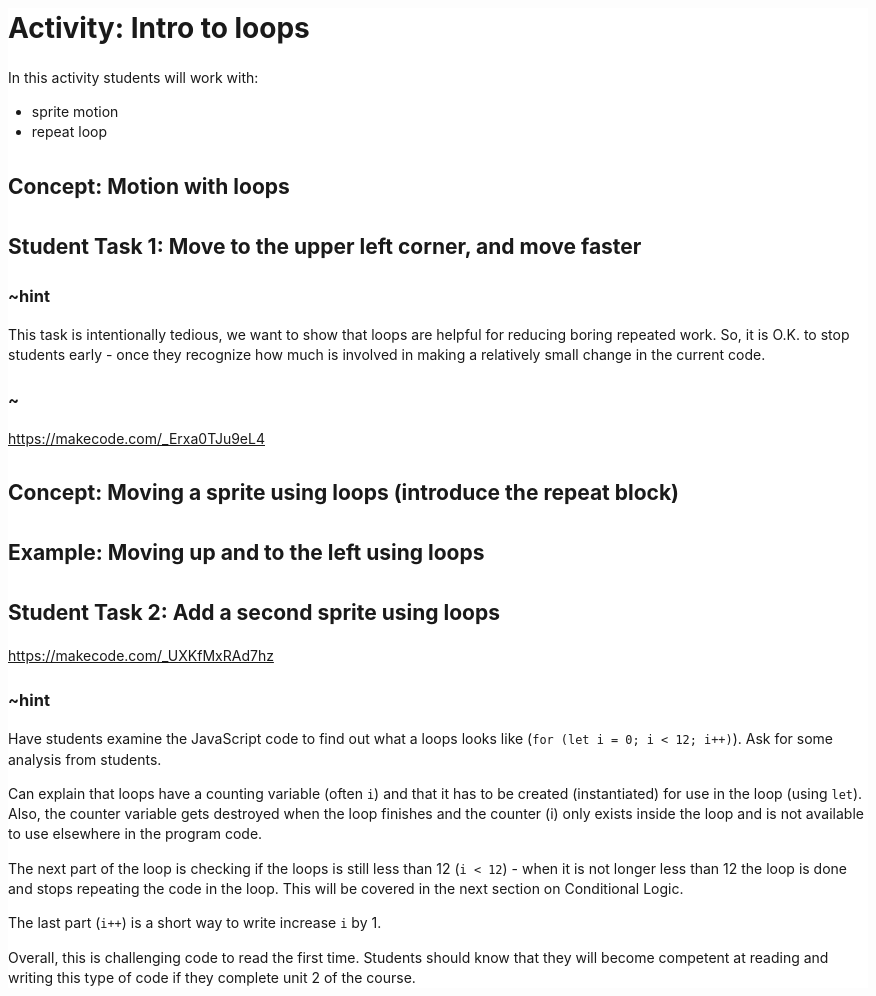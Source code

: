 # Activity: Intro to loops

In this activity students will work with: 

* sprite motion
* repeat loop

## Concept: Motion with loops

## Student Task 1: Move to the upper left corner, and move faster

### ~hint

This task is intentionally tedious, we want to show that loops are helpful for reducing boring repeated work. So, it is O.K. to stop students early - once they recognize how much is involved in making a relatively small change in the current code.

### ~

https://makecode.com/_Erxa0TJu9eL4


## Concept: Moving a sprite using loops (introduce the repeat block)

## Example: Moving up and to the left using loops

## Student Task 2: Add a second sprite using loops

https://makecode.com/_UXKfMxRAd7hz

### ~hint

Have students examine the JavaScript code to find out what a loops looks like (`for (let i = 0; i < 12; i++)`). Ask for some analysis from students.

Can explain that loops have a counting variable (often `i`) and that it has to be created (instantiated) for use in the loop (using `let`). Also, the counter variable gets destroyed when the loop finishes and the counter (i) only exists inside the loop and is not available to use elsewhere in the program code.

The next part of the loop is checking if the loops is still less than 12 (`i < 12`) - when it is not longer less than 12 the loop is done and stops repeating the code in the loop. This will be covered in the next section on Conditional Logic.

The last part (`i++`) is a short way to write increase `i` by 1. 

Overall, this is challenging code to read the first time. Students should know that they will become competent at reading and writing this type of code if they complete unit 2 of the course.
